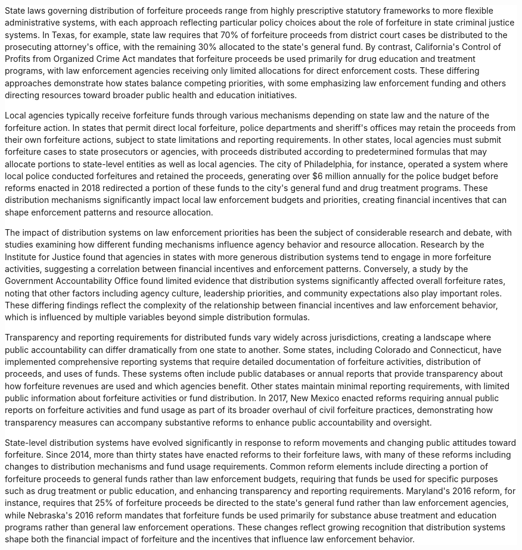 State laws governing distribution of forfeiture proceeds range from highly prescriptive statutory frameworks to more flexible administrative systems, with each approach reflecting particular policy choices about the role of forfeiture in state criminal justice systems. In Texas, for example, state law requires that 70% of forfeiture proceeds from district court cases be distributed to the prosecuting attorney's office, with the remaining 30% allocated to the state's general fund. By contrast, California's Control of Profits from Organized Crime Act mandates that forfeiture proceeds be used primarily for drug education and treatment programs, with law enforcement agencies receiving only limited allocations for direct enforcement costs. These differing approaches demonstrate how states balance competing priorities, with some emphasizing law enforcement funding and others directing resources toward broader public health and education initiatives.

Local agencies typically receive forfeiture funds through various mechanisms depending on state law and the nature of the forfeiture action. In states that permit direct local forfeiture, police departments and sheriff's offices may retain the proceeds from their own forfeiture actions, subject to state limitations and reporting requirements. In other states, local agencies must submit forfeiture cases to state prosecutors or agencies, with proceeds distributed according to predetermined formulas that may allocate portions to state-level entities as well as local agencies. The city of Philadelphia, for instance, operated a system where local police conducted forfeitures and retained the proceeds, generating over $6 million annually for the police budget before reforms enacted in 2018 redirected a portion of these funds to the city's general fund and drug treatment programs. These distribution mechanisms significantly impact local law enforcement budgets and priorities, creating financial incentives that can shape enforcement patterns and resource allocation.

The impact of distribution systems on law enforcement priorities has been the subject of considerable research and debate, with studies examining how different funding mechanisms influence agency behavior and resource allocation. Research by the Institute for Justice found that agencies in states with more generous distribution systems tend to engage in more forfeiture activities, suggesting a correlation between financial incentives and enforcement patterns. Conversely, a study by the Government Accountability Office found limited evidence that distribution systems significantly affected overall forfeiture rates, noting that other factors including agency culture, leadership priorities, and community expectations also play important roles. These differing findings reflect the complexity of the relationship between financial incentives and law enforcement behavior, which is influenced by multiple variables beyond simple distribution formulas.

Transparency and reporting requirements for distributed funds vary widely across jurisdictions, creating a landscape where public accountability can differ dramatically from one state to another. Some states, including Colorado and Connecticut, have implemented comprehensive reporting systems that require detailed documentation of forfeiture activities, distribution of proceeds, and uses of funds. These systems often include public databases or annual reports that provide transparency about how forfeiture revenues are used and which agencies benefit. Other states maintain minimal reporting requirements, with limited public information about forfeiture activities or fund distribution. In 2017, New Mexico enacted reforms requiring annual public reports on forfeiture activities and fund usage as part of its broader overhaul of civil forfeiture practices, demonstrating how transparency measures can accompany substantive reforms to enhance public accountability and oversight.

State-level distribution systems have evolved significantly in response to reform movements and changing public attitudes toward forfeiture. Since 2014, more than thirty states have enacted reforms to their forfeiture laws, with many of these reforms including changes to distribution mechanisms and fund usage requirements. Common reform elements include directing a portion of forfeiture proceeds to general funds rather than law enforcement budgets, requiring that funds be used for specific purposes such as drug treatment or public education, and enhancing transparency and reporting requirements. Maryland's 2016 reform, for instance, requires that 25% of forfeiture proceeds be directed to the state's general fund rather than law enforcement agencies, while Nebraska's 2016 reform mandates that forfeiture funds be used primarily for substance abuse treatment and education programs rather than general law enforcement operations. These changes reflect growing recognition that distribution systems shape both the financial impact of forfeiture and the incentives that influence law enforcement behavior.

